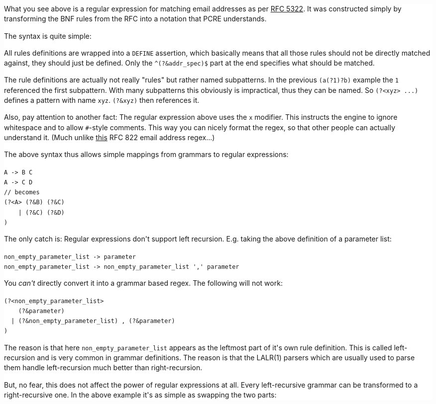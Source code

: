 What you see above is a regular expression for matching email addresses as per [RFC 5322][7]. It was constructed simply
by transforming the BNF rules from the RFC into a notation that PCRE understands.

The syntax is quite simple:

All rules definitions are wrapped into a `DEFINE` assertion, which basically means that all those rules should not be
directly matched against, they should just be defined. Only the `^(?&addr_spec)$` part at the end specifies what should
be matched.

The rule definitions are actually not really "rules" but rather named subpatterns. In the previous `(a(?1)?b)` example
the `1` referenced the first subpattern. With many subpatterns this obviously is impractical, thus they can be named.
So `(?<xyz> ...)` defines a pattern with name `xyz`. `(?&xyz)` then references it.

Also, pay attention to another fact: The regular expression above uses the `x` modifier. This instructs the engine to
ignore whitespace and to allow `#`-style comments. This way you can nicely format the regex, so that other people can
actually understand it. (Much unlike [this][4] RFC 822 email address regex...)

The above syntax thus allows simple mappings from grammars to regular expressions:

    A -> B C
    A -> C D
    // becomes
    (?<A> (?&B) (?&C)
        | (?&C) (?&D)
    )

The only catch is: Regular expressions don't support left recursion. E.g. taking the above definition of a parameter
list:

    non_empty_parameter_list -> parameter
    non_empty_parameter_list -> non_empty_parameter_list ',' parameter

You *can't* directly convert it into a grammar based regex. The following will not work:

    (?<non_empty_parameter_list>
        (?&parameter)
      | (?&non_empty_parameter_list) , (?&parameter)
    )

The reason is that here `non_empty_parameter_list` appears as the leftmost part of it's own rule definition. This is
called left-recursion and is very common in grammar definitions. The reason is that the LALR(1) parsers which are
usually used to parse them handle left-recursion much better than right-recursion.

But, no fear, this does not affect the power of regular expressions at all. Every left-recursive grammar can be
transformed to a right-recursive one. In the above example it's as simple as swapping the two parts:


 [1]: http://stackoverflow.com/questions/tagged/php
 [2]: http://en.wikipedia.org/wiki/Formal_language
 [3]: http://en.wikipedia.org/wiki/Chomsky_hierarchy
 [4]: http://www.ex-parrot.com/pdw/Mail-RFC822-Address.html
 [5]: http://en.wikipedia.org/wiki/Thue_%28programming_language%29
 [6]: http://stackoverflow.com/a/3644267/385378
 [7]: http://tools.ietf.org/html/rfc5322